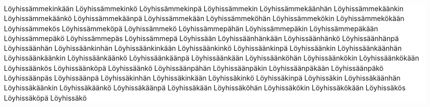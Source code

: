 Löyhissämmekinkään
Löyhissämmekinkö
Löyhissämmekinpä
Löyhissämmekin
Löyhissämmekäänhän
Löyhissämmekäänkin
Löyhissämmekäänkö
Löyhissämmekäänpä
Löyhissämmekään
Löyhissämmeköhän
Löyhissämmekökin
Löyhissämmekökään
Löyhissämmekös
Löyhissämmeköpä
Löyhissämmekö
Löyhissämmepähän
Löyhissämmepäkin
Löyhissämmepäkään
Löyhissämmepäkö
Löyhissämmepäs
Löyhissämmepä
Löyhissään
Löyhissäänhänkään
Löyhissäänhänkö
Löyhissäänhänpä
Löyhissäänhän
Löyhissäänkinhän
Löyhissäänkinkään
Löyhissäänkinkö
Löyhissäänkinpä
Löyhissäänkin
Löyhissäänkäänhän
Löyhissäänkäänkin
Löyhissäänkäänkö
Löyhissäänkäänpä
Löyhissäänkään
Löyhissäänköhän
Löyhissäänkökin
Löyhissäänkökään
Löyhissäänkös
Löyhissäänköpä
Löyhissäänkö
Löyhissäänpähän
Löyhissäänpäkin
Löyhissäänpäkään
Löyhissäänpäkö
Löyhissäänpäs
Löyhissäänpä
Löyhissäkinhän
Löyhissäkinkään
Löyhissäkinkö
Löyhissäkinpä
Löyhissäkin
Löyhissäkäänhän
Löyhissäkäänkin
Löyhissäkäänkö
Löyhissäkäänpä
Löyhissäkään
Löyhissäköhän
Löyhissäkökin
Löyhissäkökään
Löyhissäkös
Löyhissäköpä
Löyhissäkö